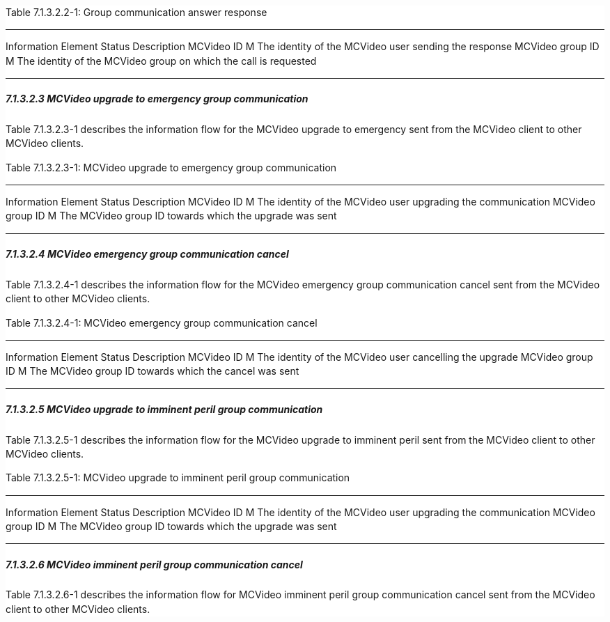 Table 7.1.3.2.2-1: Group communication answer response

  --------------------- -------- ------------------------------------------------------------------
  Information Element   Status   Description
  MCVideo ID            M        The identity of the MCVideo user sending the response
  MCVideo group ID      M        The identity of the MCVideo group on which the call is requested
  --------------------- -------- ------------------------------------------------------------------

##### 7.1.3.2.3 MCVideo upgrade to emergency group communication

Table 7.1.3.2.3-1 describes the information flow for the MCVideo upgrade
to emergency sent from the MCVideo client to other MCVideo clients.

Table 7.1.3.2.3-1: MCVideo upgrade to emergency group communication

  --------------------- -------- --------------------------------------------------------------
  Information Element   Status   Description
  MCVideo ID            M        The identity of the MCVideo user upgrading the communication
  MCVideo group ID      M        The MCVideo group ID towards which the upgrade was sent
  --------------------- -------- --------------------------------------------------------------

##### 7.1.3.2.4 MCVideo emergency group communication cancel

Table 7.1.3.2.4-1 describes the information flow for the MCVideo
emergency group communication cancel sent from the MCVideo client to
other MCVideo clients.

Table 7.1.3.2.4-1: MCVideo emergency group communication cancel

  --------------------- -------- ---------------------------------------------------------
  Information Element   Status   Description
  MCVideo ID            M        The identity of the MCVideo user cancelling the upgrade
  MCVideo group ID      M        The MCVideo group ID towards which the cancel was sent
  --------------------- -------- ---------------------------------------------------------

##### 7.1.3.2.5 MCVideo upgrade to imminent peril group communication

Table 7.1.3.2.5-1 describes the information flow for the MCVideo upgrade
to imminent peril sent from the MCVideo client to other MCVideo clients.

Table 7.1.3.2.5-1: MCVideo upgrade to imminent peril group communication

  --------------------- -------- --------------------------------------------------------------
  Information Element   Status   Description
  MCVideo ID            M        The identity of the MCVideo user upgrading the communication
  MCVideo group ID      M        The MCVideo group ID towards which the upgrade was sent
  --------------------- -------- --------------------------------------------------------------

##### 7.1.3.2.6 MCVideo imminent peril group communication cancel

Table 7.1.3.2.6-1 describes the information flow for MCVideo imminent
peril group communication cancel sent from the MCVideo client to other
MCVideo clients.
